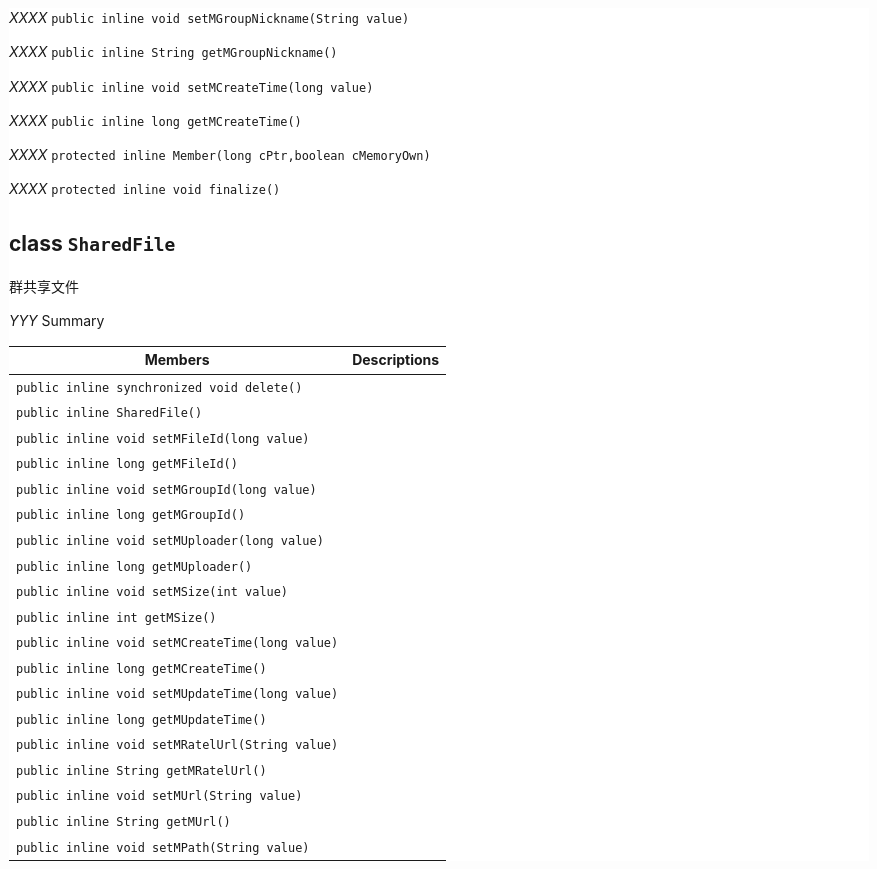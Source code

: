 _XXXX_ `public inline void setMGroupNickname(String value)` <a href="#classim_1_1floo_1_1floolib_1_1_b_m_x_group_1_1_member_1a1b92f05fe96f921226a69dfd41d44255" id="classim_1_1floo_1_1floolib_1_1_b_m_x_group_1_1_member_1a1b92f05fe96f921226a69dfd41d44255"></a>

_XXXX_ `public inline String getMGroupNickname()` <a href="#classim_1_1floo_1_1floolib_1_1_b_m_x_group_1_1_member_1a84b623fa188b23cd3d0ef2f7c5ee8896" id="classim_1_1floo_1_1floolib_1_1_b_m_x_group_1_1_member_1a84b623fa188b23cd3d0ef2f7c5ee8896"></a>

_XXXX_ `public inline void setMCreateTime(long value)` <a href="#classim_1_1floo_1_1floolib_1_1_b_m_x_group_1_1_member_1ad7c6da2e1abfafabe8805387579b63c2" id="classim_1_1floo_1_1floolib_1_1_b_m_x_group_1_1_member_1ad7c6da2e1abfafabe8805387579b63c2"></a>

_XXXX_ `public inline long getMCreateTime()` <a href="#classim_1_1floo_1_1floolib_1_1_b_m_x_group_1_1_member_1a4227887755b9d4b9cd101ef27d8169db" id="classim_1_1floo_1_1floolib_1_1_b_m_x_group_1_1_member_1a4227887755b9d4b9cd101ef27d8169db"></a>

_XXXX_ `protected inline Member(long cPtr,boolean cMemoryOwn)` <a href="#classim_1_1floo_1_1floolib_1_1_b_m_x_group_1_1_member_1abe398b10157f5e872f25e3c35cb2f58e" id="classim_1_1floo_1_1floolib_1_1_b_m_x_group_1_1_member_1abe398b10157f5e872f25e3c35cb2f58e"></a>

_XXXX_ `protected inline void finalize()` <a href="#classim_1_1floo_1_1floolib_1_1_b_m_x_group_1_1_member_1a408908b37c6d3300226c28e217105837" id="classim_1_1floo_1_1floolib_1_1_b_m_x_group_1_1_member_1a408908b37c6d3300226c28e217105837"></a>

## class `SharedFile` <a href="#classim_1_1floo_1_1floolib_1_1_b_m_x_group_1_1_shared_file" id="classim_1_1floo_1_1floolib_1_1_b_m_x_group_1_1_shared_file"></a>

群共享文件

_YYY_ Summary

| Members                                                     | Descriptions |
| ----------------------------------------------------------- | ------------ |
| `public inline synchronized void delete()`                  |              |
| `public inline SharedFile()`                                |              |
| `public inline void setMFileId(long value)`                 |              |
| `public inline long getMFileId()`                           |              |
| `public inline void setMGroupId(long value)`                |              |
| `public inline long getMGroupId()`                          |              |
| `public inline void setMUploader(long value)`               |              |
| `public inline long getMUploader()`                         |              |
| `public inline void setMSize(int value)`                    |              |
| `public inline int getMSize()`                              |              |
| `public inline void setMCreateTime(long value)`             |              |
| `public inline long getMCreateTime()`                       |              |
| `public inline void setMUpdateTime(long value)`             |              |
| `public inline long getMUpdateTime()`                       |              |
| `public inline void setMRatelUrl(String value)`             |              |
| `public inline String getMRatelUrl()`                       |              |
| `public inline void setMUrl(String value)`                  |              |
| `public inline String getMUrl()`                            |              |
| `public inline void setMPath(String value)`                 |              |